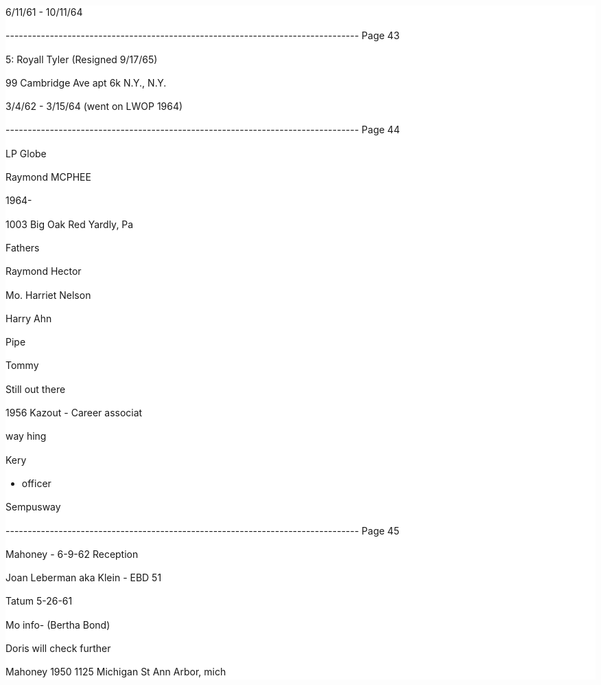 6/11/61 - 10/11/64


-------------------------------------------------------------------------------- Page 43

5: Royall Tyler (Resigned 9/17/65)

99 Cambridge Ave
apt 6k
N.Y., N.Y.

3/4/62 - 3/15/64 (went on LWOP 1964)


-------------------------------------------------------------------------------- Page 44

LP Globe

Raymond MCPHEE

1964-

1003 Big Oak Red
Yardly, Pa

Fathers

Raymond Hector

Mo. Harriet Nelson

Harry Ahn

Pipe

Tommy

Still out there

1956 Kazout - Career associat

way hing

Kery

- officer

Sempusway


-------------------------------------------------------------------------------- Page 45

Mahoney - 6-9-62 Reception

Joan Leberman aka Klein - EBD 51

Tatum 5-26-61

Mo info-
(Bertha Bond)

Doris will check further

Mahoney 1950
1125 Michigan St
Ann Arbor, mich
